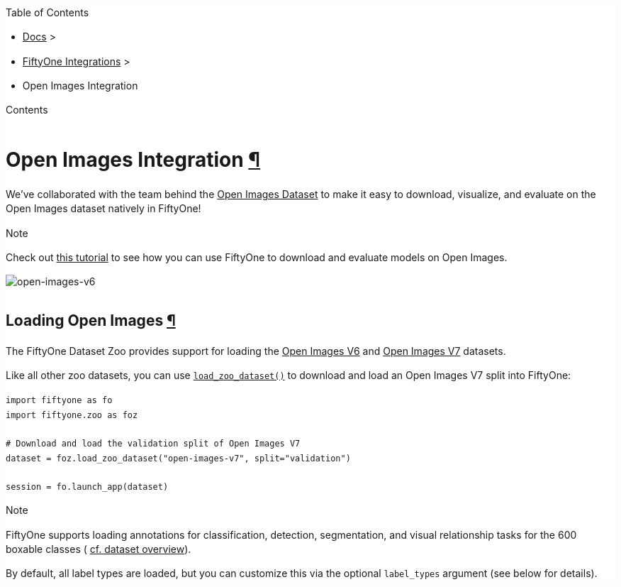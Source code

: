 Table of Contents

- [Docs](../index.html) >

- [FiftyOne Integrations](index.html) >
- Open Images Integration

Contents


# Open Images Integration [¶](\#open-images-integration "Permalink to this headline")

We’ve collaborated with the team behind the
[Open Images Dataset](https://storage.googleapis.com/openimages/web/download.html)
to make it easy to download, visualize, and evaluate on the Open Images dataset
natively in FiftyOne!

Note

Check out [this tutorial](../tutorials/open_images.html) to see how you can
use FiftyOne to download and evaluate models on Open Images.

![open-images-v6](../_images/open-images-v6.png)

## Loading Open Images [¶](\#loading-open-images "Permalink to this headline")

The FiftyOne Dataset Zoo provides support for loading the
[Open Images V6](../dataset_zoo/datasets.html#dataset-zoo-open-images-v6) and
[Open Images V7](../dataset_zoo/datasets.html#dataset-zoo-open-images-v7) datasets.

Like all other zoo datasets, you can use
[`load_zoo_dataset()`](../api/fiftyone.zoo.datasets.html#fiftyone.zoo.datasets.load_zoo_dataset "fiftyone.zoo.datasets.load_zoo_dataset") to download
and load an Open Images V7 split into FiftyOne:

```
import fiftyone as fo
import fiftyone.zoo as foz

# Download and load the validation split of Open Images V7
dataset = foz.load_zoo_dataset("open-images-v7", split="validation")

session = fo.launch_app(dataset)

```

Note

FiftyOne supports loading annotations for classification, detection,
segmentation, and visual relationship tasks for the 600 boxable classes
( [cf. dataset overview](https://storage.googleapis.com/openimages/web/factsfigures.html)).

By default, all label types are loaded, but you can customize this via the
optional `label_types` argument (see below for details).
